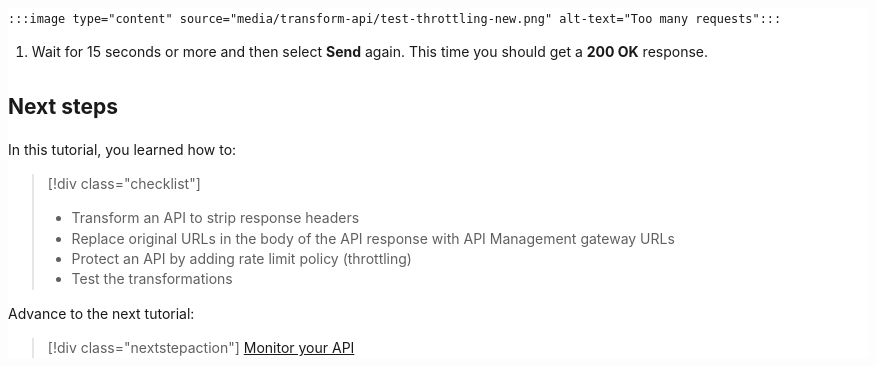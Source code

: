     :::image type="content" source="media/transform-api/test-throttling-new.png" alt-text="Too many requests":::

1. Wait for 15 seconds or more and then select **Send** again. This time you should get a **200 OK** response.

## Next steps

In this tutorial, you learned how to:

> [!div class="checklist"]
>
> * Transform an API to strip response headers
> * Replace original URLs in the body of the API response with API Management gateway URLs
> * Protect an API by adding rate limit policy (throttling)
> * Test the transformations

Advance to the next tutorial:

> [!div class="nextstepaction"]
> [Monitor your API](api-management-howto-use-azure-monitor.md)
